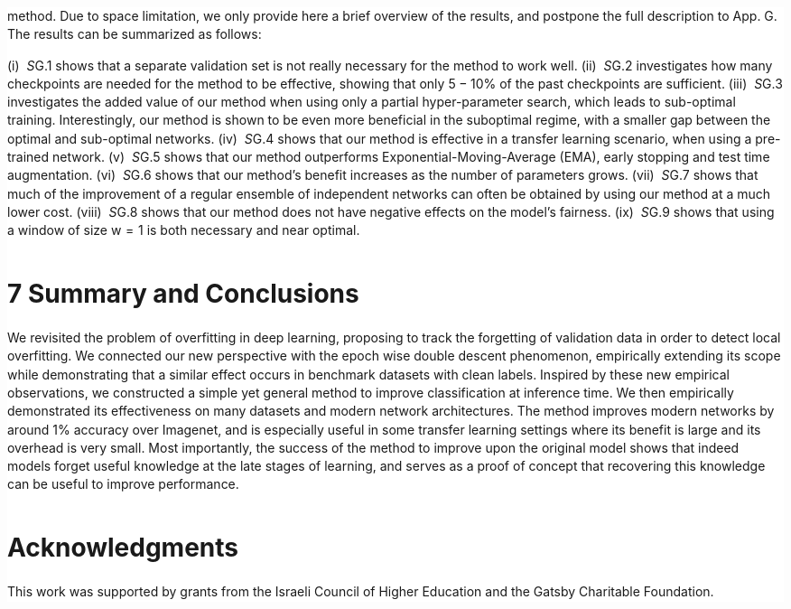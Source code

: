 method. Due to space limitation, we only provide here a brief overview of the results, and postpone the full description to App. G. The results can be summarized as follows:

(i) $\ S \mathrm { G } . 1$ shows that a separate validation set is not really necessary for the method to work well. (ii) $\ S \mathrm { G } . 2$ investigates how many checkpoints are needed for the method to be effective, showing that only $5 - 1 0 \%$ of the past checkpoints are sufficient. (iii) $\ S \mathrm { G } . 3$ investigates the added value of our method when using only a partial hyper-parameter search, which leads to sub-optimal training. Interestingly, our method is shown to be even more beneficial in the suboptimal regime, with a smaller gap between the optimal and sub-optimal networks. (iv) $\ S \mathrm { G } . 4$ shows that our method is effective in a transfer learning scenario, when using a pre-trained network. (v) $\ S \mathrm { G } . 5$ shows that our method outperforms Exponential-Moving-Average (EMA), early stopping and test time augmentation. (vi) $\ S \mathrm { G } . 6$ shows that our method’s benefit increases as the number of parameters grows. (vii) $\ S \mathrm { G } . 7$ shows that much of the improvement of a regular ensemble of independent networks can often be obtained by using our method at a much lower cost. (viii) $\ S \mathrm { G } . 8$ shows that our method does not have negative effects on the model’s fairness. (ix) $\ S \mathrm { G } . 9$ shows that using a window of size $\mathrm { w } { = } 1$ is both necessary and near optimal.

# 7 Summary and Conclusions

We revisited the problem of overfitting in deep learning, proposing to track the forgetting of validation data in order to detect local overfitting. We connected our new perspective with the epoch wise double descent phenomenon, empirically extending its scope while demonstrating that a similar effect occurs in benchmark datasets with clean labels. Inspired by these new empirical observations, we constructed a simple yet general method to improve classification at inference time. We then empirically demonstrated its effectiveness on many datasets and modern network architectures. The method improves modern networks by around $1 \%$ accuracy over Imagenet, and is especially useful in some transfer learning settings where its benefit is large and its overhead is very small. Most importantly, the success of the method to improve upon the original model shows that indeed models forget useful knowledge at the late stages of learning, and serves as a proof of concept that recovering this knowledge can be useful to improve performance.

# Acknowledgments

This work was supported by grants from the Israeli Council of Higher Education and the Gatsby Charitable Foundation.